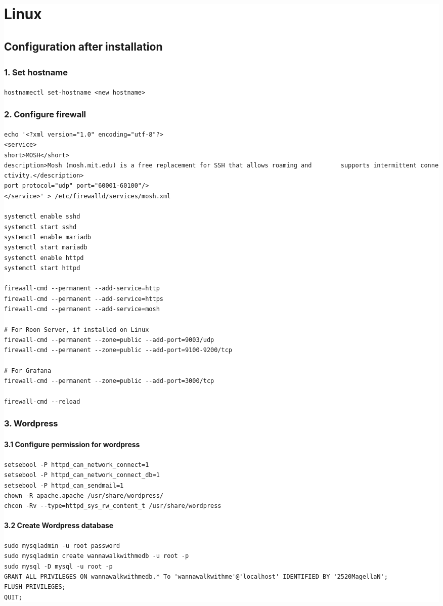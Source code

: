 # Linux

## Configuration after installation
### 1. Set hostname

    hostnamectl set-hostname <new hostname>

### 2. Configure firewall
```
echo '<?xml version="1.0" encoding="utf-8"?>
<service>
short>MOSH</short>
description>Mosh (mosh.mit.edu) is a free replacement for SSH that allows roaming and        supports intermittent connectivity.</description>
port protocol="udp" port="60001-60100"/>
</service>' > /etc/firewalld/services/mosh.xml

systemctl enable sshd
systemctl start sshd
systemctl enable mariadb
systemctl start mariadb
systemctl enable httpd
systemctl start httpd
    
firewall-cmd --permanent --add-service=http
firewall-cmd --permanent --add-service=https
firewall-cmd --permanent --add-service=mosh
    
# For Roon Server, if installed on Linux
firewall-cmd --permanent --zone=public --add-port=9003/udp
firewall-cmd --permanent --zone=public --add-port=9100-9200/tcp
    
# For Grafana
firewall-cmd --permanent --zone=public --add-port=3000/tcp
    
firewall-cmd --reload
```

### 3. Wordpress
#### 3.1 Configure permission for wordpress
    setsebool -P httpd_can_network_connect=1
    setsebool -P httpd_can_network_connect_db=1
    setsebool -P httpd_can_sendmail=1
    chown -R apache.apache /usr/share/wordpress/
    chcon -Rv --type=httpd_sys_rw_content_t /usr/share/wordpress
      
#### 3.2 Create Wordpress database
    sudo mysqladmin -u root password
    sudo mysqladmin create wannawalkwithmedb -u root -p
    sudo mysql -D mysql -u root -p
    GRANT ALL PRIVILEGES ON wannawalkwithmedb.* To 'wannawalkwithme'@'localhost' IDENTIFIED BY '2520MagellaN';
    FLUSH PRIVILEGES;
    QUIT;
    